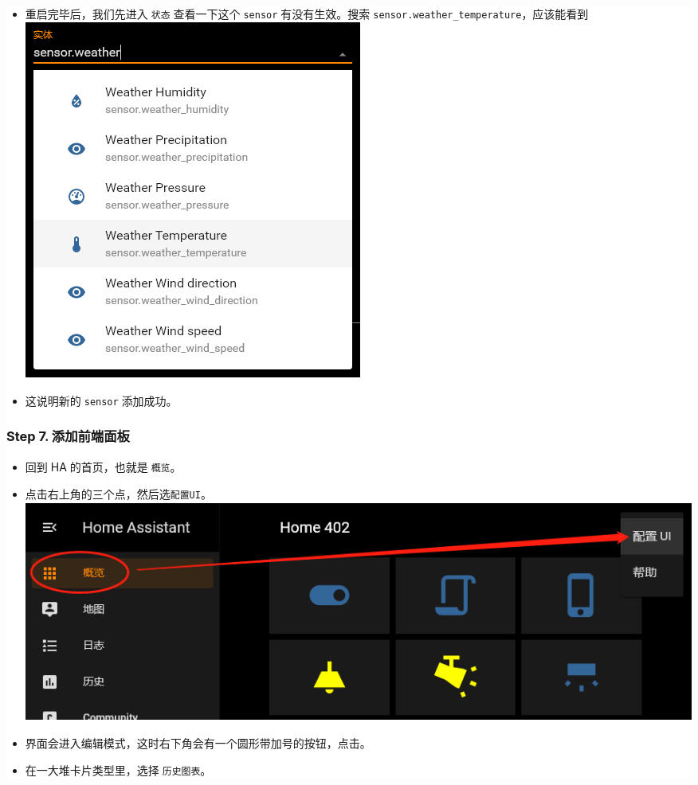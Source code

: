 - 重启完毕后，我们先进入 `状态` 查看一下这个 `sensor` 有没有生效。搜索 `sensor.weather_temperature`，应该能看到  
    ![](readme_img/weather_state.png)

- 这说明新的 `sensor` 添加成功。

### Step 7. 添加前端面板

- 回到 HA 的首页，也就是 `概览`。

- 点击右上角的三个点，然后选`配置UI`。  
    ![](readme_img/config_ui.png)

- 界面会进入编辑模式，这时右下角会有一个圆形带加号的按钮，点击。

- 在一大堆卡片类型里，选择 `历史图表`。
